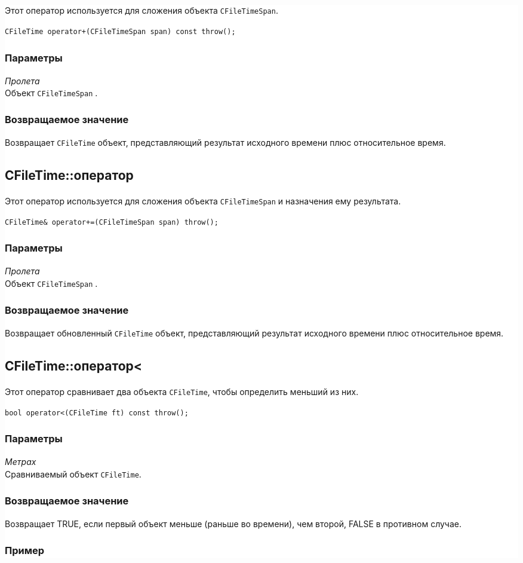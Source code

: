 Этот оператор используется для сложения объекта `CFileTimeSpan`.

```
CFileTime operator+(CFileTimeSpan span) const throw();
```

### <a name="parameters"></a>Параметры

*Пролета*<br/>
Объект `CFileTimeSpan` .

### <a name="return-value"></a>Возвращаемое значение

Возвращает `CFileTime` объект, представляющий результат исходного времени плюс относительное время.

## <a name="cfiletimeoperator-"></a><a name="operator_add_eq"></a>CFileTime::оператор

Этот оператор используется для сложения объекта `CFileTimeSpan` и назначения ему результата.

```
CFileTime& operator+=(CFileTimeSpan span) throw();
```

### <a name="parameters"></a>Параметры

*Пролета*<br/>
Объект `CFileTimeSpan` .

### <a name="return-value"></a>Возвращаемое значение

Возвращает обновленный `CFileTime` объект, представляющий результат исходного времени плюс относительное время.

## <a name="cfiletimeoperator-lt"></a><a name="operator_lt"></a>CFileTime::оператор&lt;

Этот оператор сравнивает два объекта `CFileTime`, чтобы определить меньший из них.

```
bool operator<(CFileTime ft) const throw();
```

### <a name="parameters"></a>Параметры

*Метрах*<br/>
Сравниваемый объект `CFileTime`.

### <a name="return-value"></a>Возвращаемое значение

Возвращает TRUE, если первый объект меньше (раньше во времени), чем второй, FALSE в противном случае.

### <a name="example"></a>Пример
